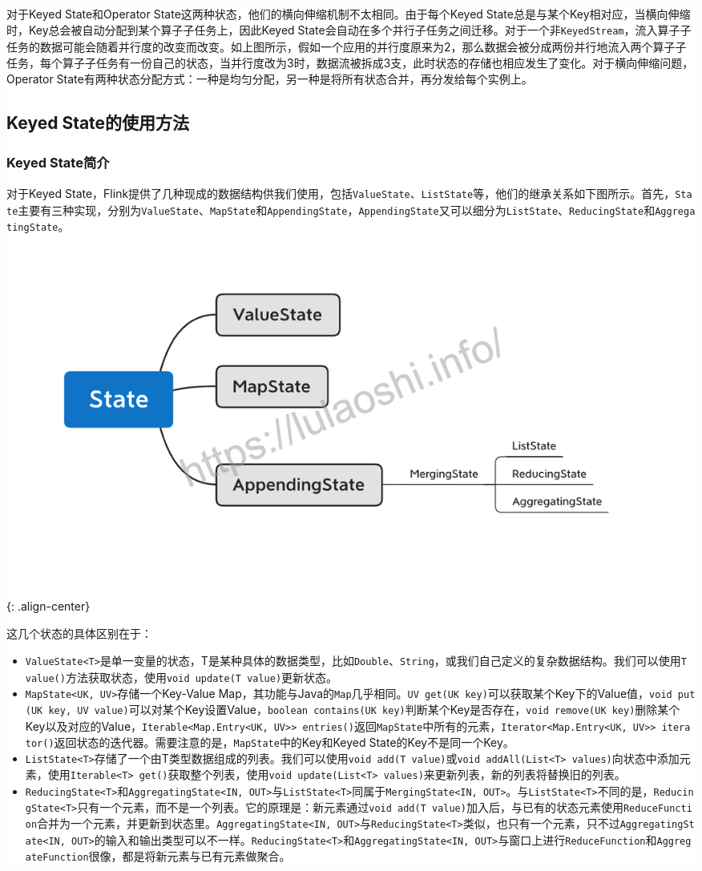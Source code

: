 对于Keyed State和Operator State这两种状态，他们的横向伸缩机制不太相同。由于每个Keyed State总是与某个Key相对应，当横向伸缩时，Key总会被自动分配到某个算子子任务上，因此Keyed State会自动在多个并行子任务之间迁移。对于一个非`KeyedStream`，流入算子子任务的数据可能会随着并行度的改变而改变。如上图所示，假如一个应用的并行度原来为2，那么数据会被分成两份并行地流入两个算子子任务，每个算子子任务有一份自己的状态，当并行度改为3时，数据流被拆成3支，此时状态的存储也相应发生了变化。对于横向伸缩问题，Operator State有两种状态分配方式：一种是均匀分配，另一种是将所有状态合并，再分发给每个实例上。

## Keyed State的使用方法

### Keyed State简介

对于Keyed State，Flink提供了几种现成的数据结构供我们使用，包括`ValueState`、`ListState`等，他们的继承关系如下图所示。首先，`State`主要有三种实现，分别为`ValueState`、`MapState`和`AppendingState`，`AppendingState`又可以细分为`ListState`、`ReducingState`和`AggregatingState`。

![Keyed State继承关系](./img/keyedstate继承关系.png){: .align-center}

这几个状态的具体区别在于：

* `ValueState<T>`是单一变量的状态，T是某种具体的数据类型，比如`Double`、`String`，或我们自己定义的复杂数据结构。我们可以使用`T value()`方法获取状态，使用`void update(T value)`更新状态。
* `MapState<UK, UV>`存储一个Key-Value Map，其功能与Java的`Map`几乎相同。`UV get(UK key)`可以获取某个Key下的Value值，`void put(UK key, UV value)`可以对某个Key设置Value，`boolean contains(UK key)`判断某个Key是否存在，`void remove(UK key)`删除某个Key以及对应的Value，`Iterable<Map.Entry<UK, UV>> entries()`返回`MapState`中所有的元素，`Iterator<Map.Entry<UK, UV>> iterator()`返回状态的迭代器。需要注意的是，`MapState`中的Key和Keyed State的Key不是同一个Key。
* `ListState<T>`存储了一个由T类型数据组成的列表。我们可以使用`void add(T value)`或`void addAll(List<T> values)`向状态中添加元素，使用`Iterable<T> get()`获取整个列表，使用`void update(List<T> values)`来更新列表，新的列表将替换旧的列表。
* `ReducingState<T>`和`AggregatingState<IN, OUT>`与`ListState<T>`同属于`MergingState<IN, OUT>`。与`ListState<T>`不同的是，`ReducingState<T>`只有一个元素，而不是一个列表。它的原理是：新元素通过`void add(T value)`加入后，与已有的状态元素使用`ReduceFunction`合并为一个元素，并更新到状态里。`AggregatingState<IN, OUT>`与`ReducingState<T>`类似，也只有一个元素，只不过`AggregatingState<IN, OUT>`的输入和输出类型可以不一样。`ReducingState<T>`和`AggregatingState<IN, OUT>`与窗口上进行`ReduceFunction`和`AggregateFunction`很像，都是将新元素与已有元素做聚合。
